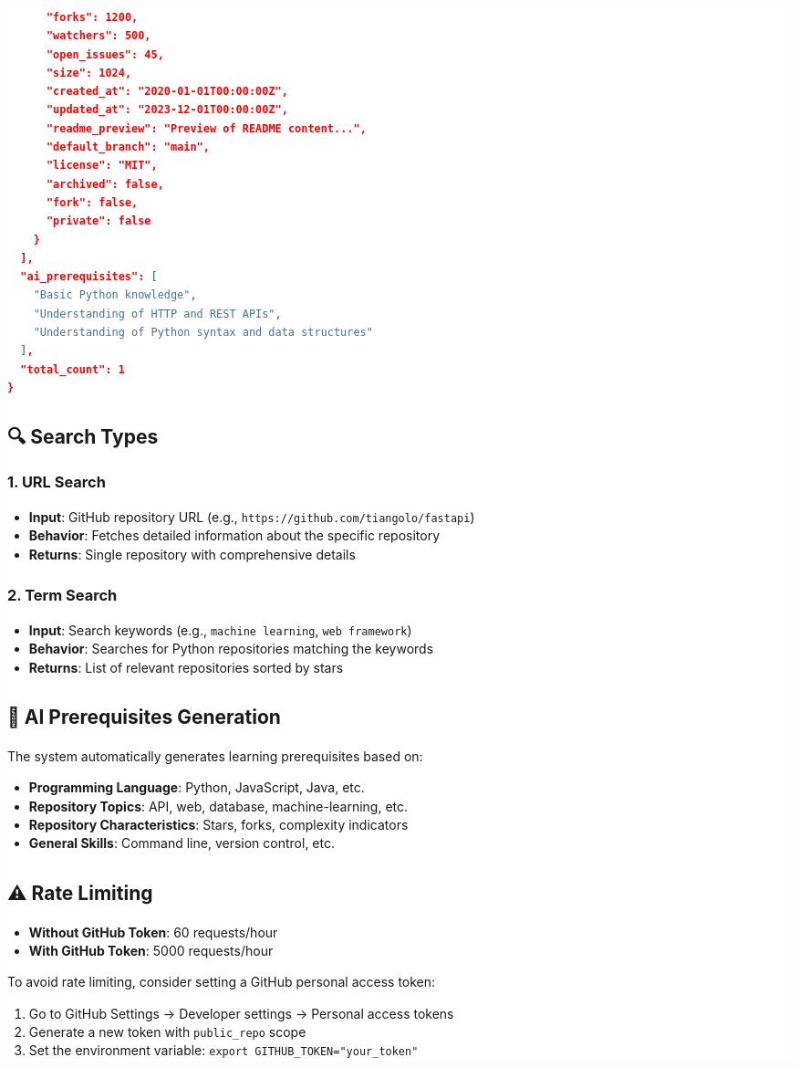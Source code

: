 ```json
      "forks": 1200,
      "watchers": 500,
      "open_issues": 45,
      "size": 1024,
      "created_at": "2020-01-01T00:00:00Z",
      "updated_at": "2023-12-01T00:00:00Z",
      "readme_preview": "Preview of README content...",
      "default_branch": "main",
      "license": "MIT",
      "archived": false,
      "fork": false,
      "private": false
    }
  ],
  "ai_prerequisites": [
    "Basic Python knowledge",
    "Understanding of HTTP and REST APIs",
    "Understanding of Python syntax and data structures"
  ],
  "total_count": 1
}
```

## 🔍 Search Types

### 1. URL Search
- **Input**: GitHub repository URL (e.g., `https://github.com/tiangolo/fastapi`)
- **Behavior**: Fetches detailed information about the specific repository
- **Returns**: Single repository with comprehensive details

### 2. Term Search
- **Input**: Search keywords (e.g., `machine learning`, `web framework`)
- **Behavior**: Searches for Python repositories matching the keywords
- **Returns**: List of relevant repositories sorted by stars

## 🤖 AI Prerequisites Generation

The system automatically generates learning prerequisites based on:

- **Programming Language**: Python, JavaScript, Java, etc.
- **Repository Topics**: API, web, database, machine-learning, etc.
- **Repository Characteristics**: Stars, forks, complexity indicators
- **General Skills**: Command line, version control, etc.

## ⚠️ Rate Limiting

- **Without GitHub Token**: 60 requests/hour
- **With GitHub Token**: 5000 requests/hour

To avoid rate limiting, consider setting a GitHub personal access token:
1. Go to GitHub Settings → Developer settings → Personal access tokens
2. Generate a new token with `public_repo` scope
3. Set the environment variable: `export GITHUB_TOKEN="your_token"`
